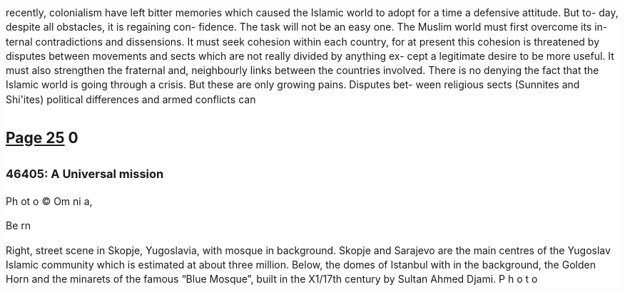recently, colonialism have left bitter 
memories which caused the Islamic world to 
adopt for a time a defensive attitude. But to- 
day, despite all obstacles, it is regaining con- 
fidence. The task will not be an easy one. 
The Muslim world must first overcome its in- 
ternal contradictions and dissensions. It 
must seek cohesion within each country, for 
at present this cohesion is threatened by 
disputes between movements and sects 
which are not really divided by anything ex- 
cept a legitimate desire to be more useful. It 
must also strengthen the fraternal and, 
neighbourly links between the countries 
involved. 
There is no denying the fact that the 
Islamic world is going through a crisis. But 
these are only growing pains. Disputes bet- 
ween religious sects (Sunnites and Shi'ites) 
political differences and armed conflicts can 
 

## [Page 25](074748engo.pdf#page=25) 0

### 46405: A Universal mission

Ph
ot
o 
© 
Om
ni
a,
 
Be
rn
 
Right, street scene in Skopje, 
Yugoslavia, with mosque in 
background. Skopje and Sarajevo are 
the main centres of the Yugoslav 
Islamic community which is estimated 
at about three million. Below, the 
domes of Istanbul with in the 
background, the Golden Horn and the 
minarets of the famous “Blue Mosque”, 
built in the X1/17th century by Sultan 
Ahmed Djami. 
P
h
o
t
o
 